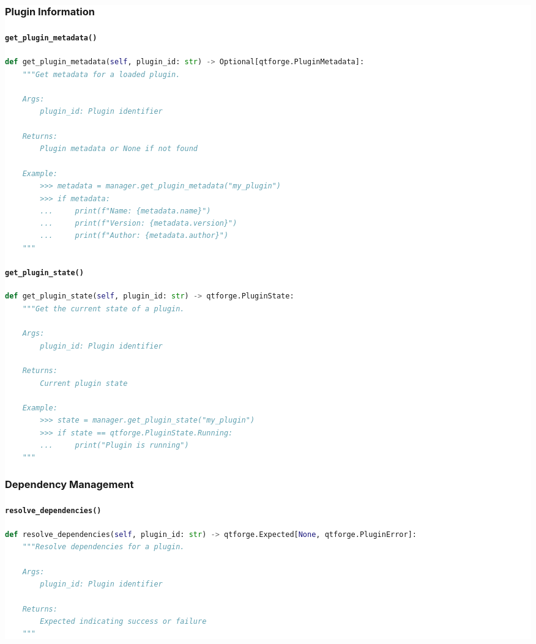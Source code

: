 ### Plugin Information

#### `get_plugin_metadata()`

```python
def get_plugin_metadata(self, plugin_id: str) -> Optional[qtforge.PluginMetadata]:
    """Get metadata for a loaded plugin.

    Args:
        plugin_id: Plugin identifier

    Returns:
        Plugin metadata or None if not found

    Example:
        >>> metadata = manager.get_plugin_metadata("my_plugin")
        >>> if metadata:
        ...     print(f"Name: {metadata.name}")
        ...     print(f"Version: {metadata.version}")
        ...     print(f"Author: {metadata.author}")
    """
```

#### `get_plugin_state()`

```python
def get_plugin_state(self, plugin_id: str) -> qtforge.PluginState:
    """Get the current state of a plugin.

    Args:
        plugin_id: Plugin identifier

    Returns:
        Current plugin state

    Example:
        >>> state = manager.get_plugin_state("my_plugin")
        >>> if state == qtforge.PluginState.Running:
        ...     print("Plugin is running")
    """
```

### Dependency Management

#### `resolve_dependencies()`

```python
def resolve_dependencies(self, plugin_id: str) -> qtforge.Expected[None, qtforge.PluginError]:
    """Resolve dependencies for a plugin.

    Args:
        plugin_id: Plugin identifier

    Returns:
        Expected indicating success or failure
    """
```
